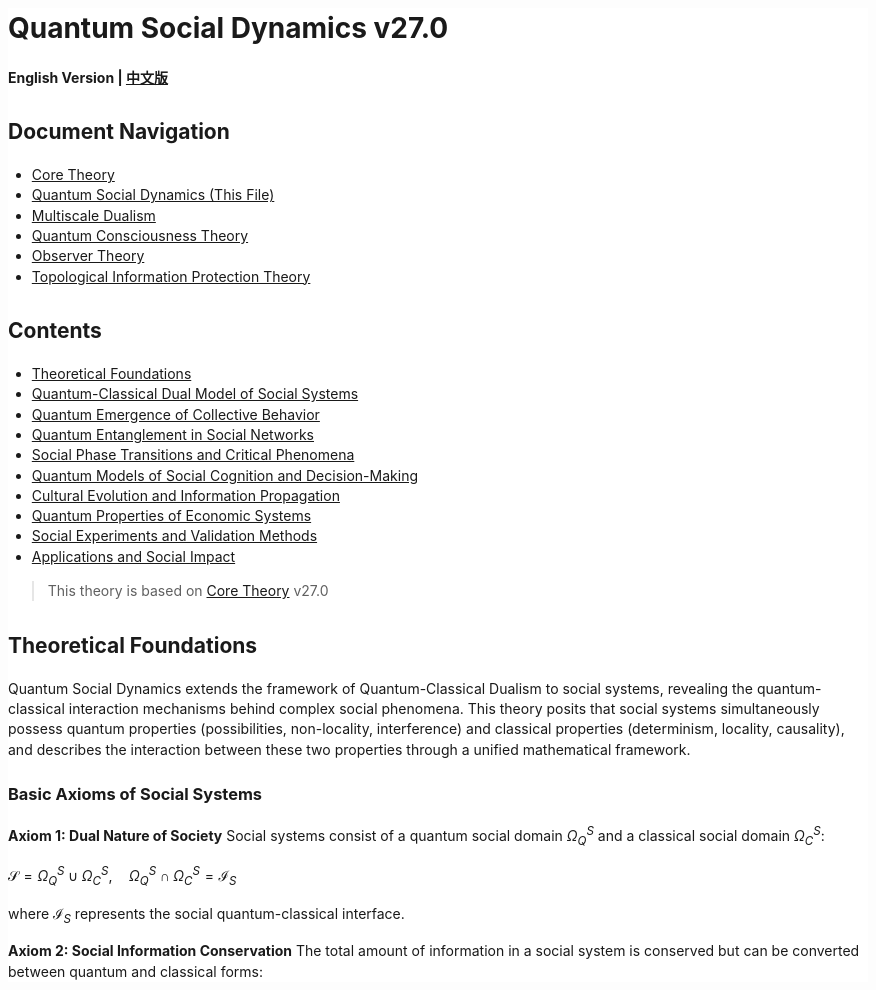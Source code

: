 # Quantum Social Dynamics v27.0

**English Version | [中文版](formal_theory_social.md)**

## Document Navigation
- [Core Theory](../formal_theory_core_en.md)
- [Quantum Social Dynamics (This File)](formal_theory_social_en.md)
- [Multiscale Dualism](formal_theory_multiscale_en.md)
- [Quantum Consciousness Theory](formal_theory_consciousness_en.md)
- [Observer Theory](formal_theory_observer_en.md)
- [Topological Information Protection Theory](formal_theory_topology_en.md)

## Contents
- [Theoretical Foundations](#theoretical-foundations)
- [Quantum-Classical Dual Model of Social Systems](#quantum-classical-dual-model-of-social-systems)
- [Quantum Emergence of Collective Behavior](#quantum-emergence-of-collective-behavior)
- [Quantum Entanglement in Social Networks](#quantum-entanglement-in-social-networks)
- [Social Phase Transitions and Critical Phenomena](#social-phase-transitions-and-critical-phenomena)
- [Quantum Models of Social Cognition and Decision-Making](#quantum-models-of-social-cognition-and-decision-making)
- [Cultural Evolution and Information Propagation](#cultural-evolution-and-information-propagation)
- [Quantum Properties of Economic Systems](#quantum-properties-of-economic-systems)
- [Social Experiments and Validation Methods](#social-experiments-and-validation-methods)
- [Applications and Social Impact](#applications-and-social-impact)

> This theory is based on [Core Theory](../core_en.md) v27.0

## Theoretical Foundations

Quantum Social Dynamics extends the framework of Quantum-Classical Dualism to social systems, revealing the quantum-classical interaction mechanisms behind complex social phenomena. This theory posits that social systems simultaneously possess quantum properties (possibilities, non-locality, interference) and classical properties (determinism, locality, causality), and describes the interaction between these two properties through a unified mathematical framework.

### Basic Axioms of Social Systems

**Axiom 1: Dual Nature of Society**
Social systems consist of a quantum social domain $`\Omega_Q^S`$ and a classical social domain $`\Omega_C^S`$:

$`
\mathcal{S} = \Omega_Q^S \cup \Omega_C^S, \quad \Omega_Q^S \cap \Omega_C^S = \mathcal{I}_S
`$

where $`\mathcal{I}_S`$ represents the social quantum-classical interface.

**Axiom 2: Social Information Conservation**
The total amount of information in a social system is conserved but can be converted between quantum and classical forms:
